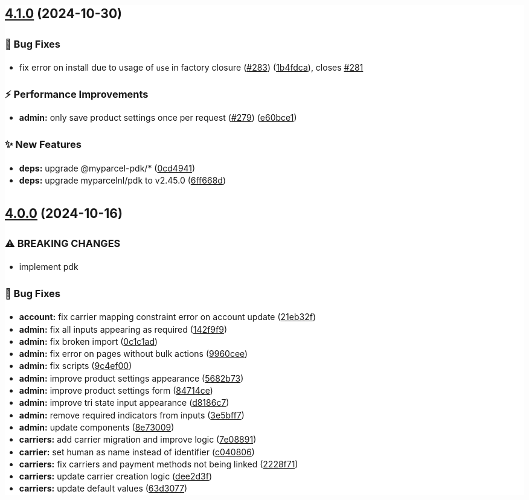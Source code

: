## [4.1.0](https://github.com/myparcelnl/prestashop/compare/v4.0.0...v4.1.0) (2024-10-30)


### :bug: Bug Fixes

* fix error on install due to usage of `use` in factory closure ([#283](https://github.com/myparcelnl/prestashop/issues/283)) ([1b4fdca](https://github.com/myparcelnl/prestashop/commit/1b4fdca106729eaee82d18c44a1f4a2b69e18aa8)), closes [#281](https://github.com/myparcelnl/prestashop/issues/281)


### :zap: Performance Improvements

* **admin:** only save product settings once per request ([#279](https://github.com/myparcelnl/prestashop/issues/279)) ([e60bce1](https://github.com/myparcelnl/prestashop/commit/e60bce1b4c18fd9c7c853389fc5712fc6b53adcc))


### :sparkles: New Features

* **deps:** upgrade @myparcel-pdk/* ([0cd4941](https://github.com/myparcelnl/prestashop/commit/0cd4941c934af371b5580778fc138ca1a292202c))
* **deps:** upgrade myparcelnl/pdk to v2.45.0 ([6ff668d](https://github.com/myparcelnl/prestashop/commit/6ff668d1ad76221c4164e66b6e8e05ff8b72fc2c))

## [4.0.0](https://github.com/myparcelnl/prestashop/compare/v3.10.0...v4.0.0) (2024-10-16)


### ⚠ BREAKING CHANGES

* implement pdk

### :bug: Bug Fixes

* **account:** fix carrier mapping constraint error on account update ([21eb32f](https://github.com/myparcelnl/prestashop/commit/21eb32f2612813ffe56e73dbde374fa9c4f386e3))
* **admin:** fix all inputs appearing as required ([142f9f9](https://github.com/myparcelnl/prestashop/commit/142f9f97c5dc59774c5fb741e09fe1f791a4bac3))
* **admin:** fix broken import ([0c1c1ad](https://github.com/myparcelnl/prestashop/commit/0c1c1ad686e5a4f1e386652856f5de9ff3071f70))
* **admin:** fix error on pages without bulk actions ([9960cee](https://github.com/myparcelnl/prestashop/commit/9960ceead70e455d074254df3751fea90141c447))
* **admin:** fix scripts ([9c4ef00](https://github.com/myparcelnl/prestashop/commit/9c4ef00073465e1de2fac6de45299c7c9a00e2ec))
* **admin:** improve product settings appearance ([5682b73](https://github.com/myparcelnl/prestashop/commit/5682b7302550bc6bf1b4a9d3922af601f93c13ce))
* **admin:** improve product settings form ([84714ce](https://github.com/myparcelnl/prestashop/commit/84714cef3e7add58e0d88a2396c809396be1a2c0))
* **admin:** improve tri state input appearance ([d8186c7](https://github.com/myparcelnl/prestashop/commit/d8186c72674cc634eeb570c581de4d804e4991cf))
* **admin:** remove required indicators from inputs ([3e5bff7](https://github.com/myparcelnl/prestashop/commit/3e5bff75cbf7bc88b80dde77165819ad5032ddee))
* **admin:** update components ([8e73009](https://github.com/myparcelnl/prestashop/commit/8e7300947a98eda8440401a59ad9876e4be51b6e))
* **carriers:** add carrier migration and improve logic ([7e08891](https://github.com/myparcelnl/prestashop/commit/7e08891f0060aeb48cb044a541f376ec9893b2d5))
* **carrier:** set human as name instead of identifier ([c040806](https://github.com/myparcelnl/prestashop/commit/c0408061a087a3c611f71a94d6b6abfdfaa7044a))
* **carriers:** fix carriers and payment methods not being linked ([2228f71](https://github.com/myparcelnl/prestashop/commit/2228f7195ae37534d75705d3035a36191c2bb61b))
* **carriers:** update carrier creation logic ([dee2d3f](https://github.com/myparcelnl/prestashop/commit/dee2d3ff1dbfba3d3ef76aaab77bc2661974f968))
* **carriers:** update default values ([63d3077](https://github.com/myparcelnl/prestashop/commit/63d30770aab274ae20343b952e11232902f39ca5))